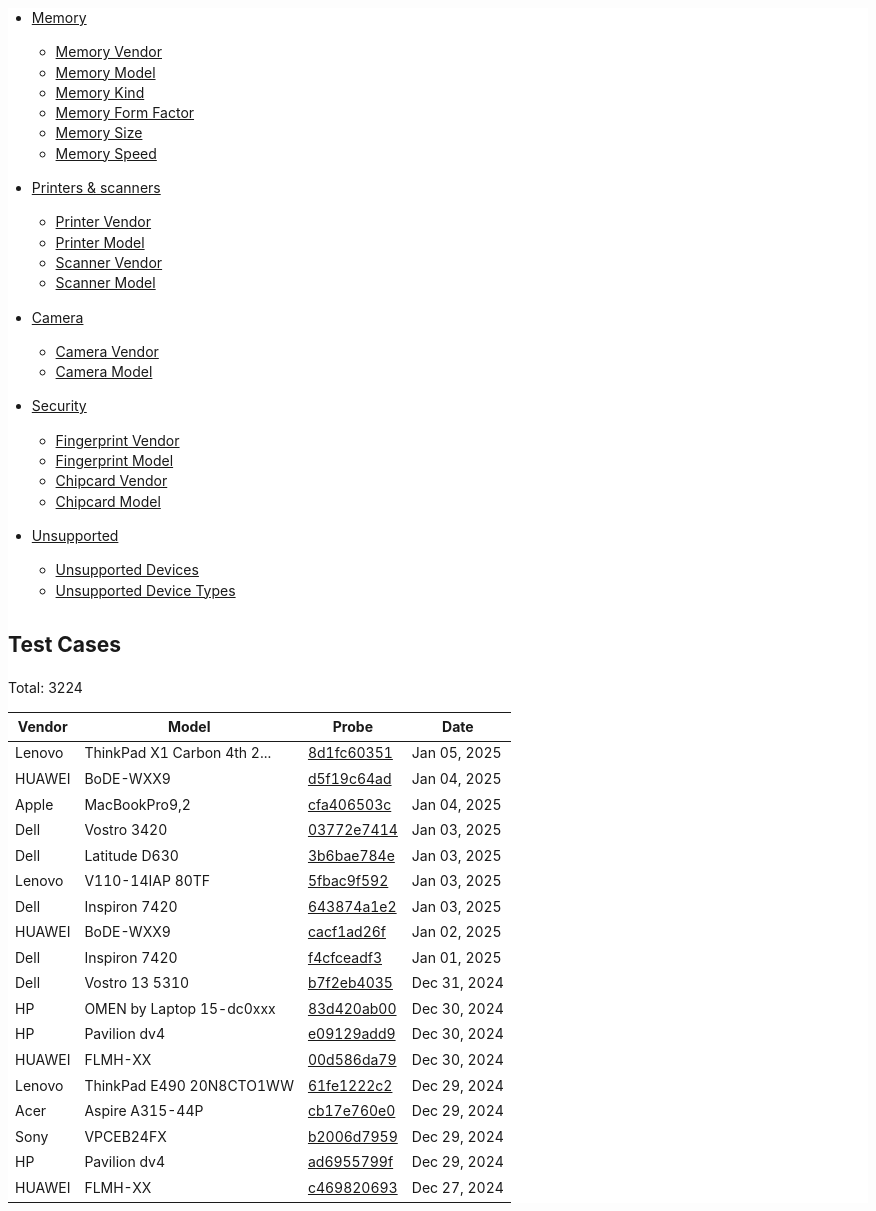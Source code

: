 * [ Memory ](#memory)
  - [ Memory Vendor            ](#memory-vendor)
  - [ Memory Model             ](#memory-model)
  - [ Memory Kind              ](#memory-kind)
  - [ Memory Form Factor       ](#memory-form-factor)
  - [ Memory Size              ](#memory-size)
  - [ Memory Speed             ](#memory-speed)

* [ Printers & scanners ](#printers--scanners)
  - [ Printer Vendor           ](#printer-vendor)
  - [ Printer Model            ](#printer-model)
  - [ Scanner Vendor           ](#scanner-vendor)
  - [ Scanner Model            ](#scanner-model)

* [ Camera ](#camera)
  - [ Camera Vendor            ](#camera-vendor)
  - [ Camera Model             ](#camera-model)

* [ Security ](#security)
  - [ Fingerprint Vendor       ](#fingerprint-vendor)
  - [ Fingerprint Model        ](#fingerprint-model)
  - [ Chipcard Vendor          ](#chipcard-vendor)
  - [ Chipcard Model           ](#chipcard-model)

* [ Unsupported ](#unsupported)
  - [ Unsupported Devices      ](#unsupported-devices)
  - [ Unsupported Device Types ](#unsupported-device-types)


Test Cases
----------

Total: 3224

| Vendor        | Model                       | Probe                                                      | Date         |
|---------------|-----------------------------|------------------------------------------------------------|--------------|
| Lenovo        | ThinkPad X1 Carbon 4th 2... | [8d1fc60351](https://linux-hardware.org/?probe=8d1fc60351) | Jan 05, 2025 |
| HUAWEI        | BoDE-WXX9                   | [d5f19c64ad](https://linux-hardware.org/?probe=d5f19c64ad) | Jan 04, 2025 |
| Apple         | MacBookPro9,2               | [cfa406503c](https://linux-hardware.org/?probe=cfa406503c) | Jan 04, 2025 |
| Dell          | Vostro 3420                 | [03772e7414](https://linux-hardware.org/?probe=03772e7414) | Jan 03, 2025 |
| Dell          | Latitude D630               | [3b6bae784e](https://linux-hardware.org/?probe=3b6bae784e) | Jan 03, 2025 |
| Lenovo        | V110-14IAP 80TF             | [5fbac9f592](https://linux-hardware.org/?probe=5fbac9f592) | Jan 03, 2025 |
| Dell          | Inspiron 7420               | [643874a1e2](https://linux-hardware.org/?probe=643874a1e2) | Jan 03, 2025 |
| HUAWEI        | BoDE-WXX9                   | [cacf1ad26f](https://linux-hardware.org/?probe=cacf1ad26f) | Jan 02, 2025 |
| Dell          | Inspiron 7420               | [f4cfceadf3](https://linux-hardware.org/?probe=f4cfceadf3) | Jan 01, 2025 |
| Dell          | Vostro 13 5310              | [b7f2eb4035](https://linux-hardware.org/?probe=b7f2eb4035) | Dec 31, 2024 |
| HP            | OMEN by Laptop 15-dc0xxx    | [83d420ab00](https://linux-hardware.org/?probe=83d420ab00) | Dec 30, 2024 |
| HP            | Pavilion dv4                | [e09129add9](https://linux-hardware.org/?probe=e09129add9) | Dec 30, 2024 |
| HUAWEI        | FLMH-XX                     | [00d586da79](https://linux-hardware.org/?probe=00d586da79) | Dec 30, 2024 |
| Lenovo        | ThinkPad E490 20N8CTO1WW    | [61fe1222c2](https://linux-hardware.org/?probe=61fe1222c2) | Dec 29, 2024 |
| Acer          | Aspire A315-44P             | [cb17e760e0](https://linux-hardware.org/?probe=cb17e760e0) | Dec 29, 2024 |
| Sony          | VPCEB24FX                   | [b2006d7959](https://linux-hardware.org/?probe=b2006d7959) | Dec 29, 2024 |
| HP            | Pavilion dv4                | [ad6955799f](https://linux-hardware.org/?probe=ad6955799f) | Dec 29, 2024 |
| HUAWEI        | FLMH-XX                     | [c469820693](https://linux-hardware.org/?probe=c469820693) | Dec 27, 2024 |